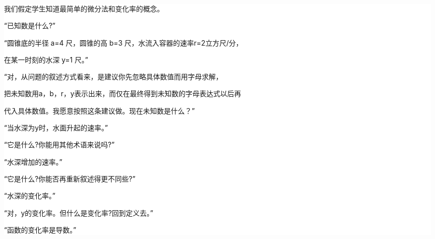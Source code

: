 



我们假定学生知道最简单的微分法和变化率的概念。





“已知数是什么?”





“圆锥底的半径 a=4 尺，圆锥的高 b=3 尺，水流入容器的速率r=2立方尺/分，





在某一时刻的水深 y=1 尺。”





“对，从问题的叙述方式看来，是建议你先忽略具体数值而用字母求解，





把未知数用a，b，r，y表示出来，而仅在最终得到未知数的字母表达式以后再



代入具体数值。我愿意按照这条建议做。现在未知数是什么？”





“当水深为y时，水面升起的速率。”





“它是什么?你能用其他术语来说吗?”





“水深增加的速率。”





“它是什么?你能否再重新叙述得更不同些?”





“水深的变化率。”





“对，y的变化率。但什么是变化率?回到定义去。”





“函数的变化率是导数。”
